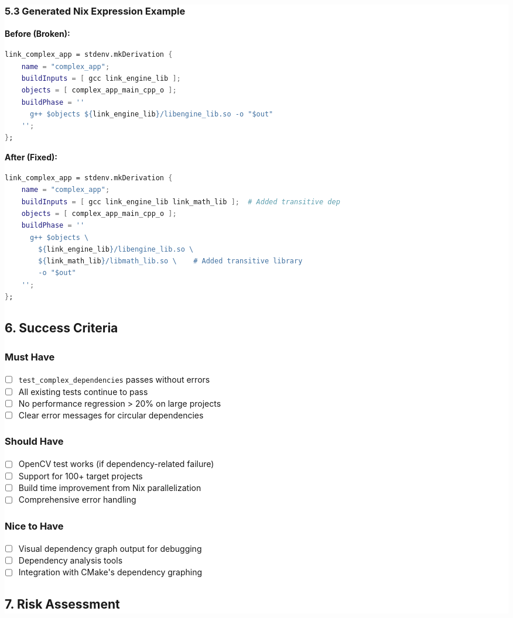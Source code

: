 ### 5.3 Generated Nix Expression Example

**Before (Broken):**
```nix
link_complex_app = stdenv.mkDerivation {
    name = "complex_app";
    buildInputs = [ gcc link_engine_lib ];
    objects = [ complex_app_main_cpp_o ];
    buildPhase = ''
      g++ $objects ${link_engine_lib}/libengine_lib.so -o "$out"
    '';
};
```

**After (Fixed):**
```nix
link_complex_app = stdenv.mkDerivation {
    name = "complex_app";
    buildInputs = [ gcc link_engine_lib link_math_lib ];  # Added transitive dep
    objects = [ complex_app_main_cpp_o ];
    buildPhase = ''
      g++ $objects \
        ${link_engine_lib}/libengine_lib.so \
        ${link_math_lib}/libmath_lib.so \    # Added transitive library
        -o "$out"
    '';
};
```

## 6. Success Criteria

### Must Have
- [ ] `test_complex_dependencies` passes without errors
- [ ] All existing tests continue to pass
- [ ] No performance regression > 20% on large projects
- [ ] Clear error messages for circular dependencies

### Should Have  
- [ ] OpenCV test works (if dependency-related failure)
- [ ] Support for 100+ target projects
- [ ] Build time improvement from Nix parallelization
- [ ] Comprehensive error handling

### Nice to Have
- [ ] Visual dependency graph output for debugging
- [ ] Dependency analysis tools
- [ ] Integration with CMake's dependency graphing

## 7. Risk Assessment
